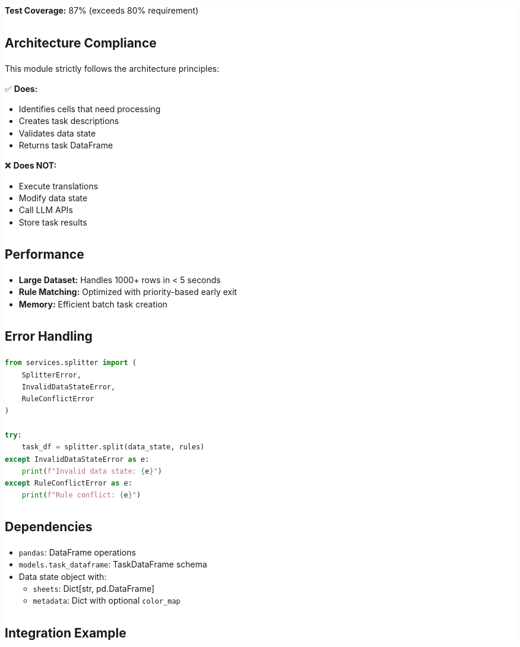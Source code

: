 **Test Coverage:** 87% (exceeds 80% requirement)

## Architecture Compliance

This module strictly follows the architecture principles:

✅ **Does:**
- Identifies cells that need processing
- Creates task descriptions
- Validates data state
- Returns task DataFrame

❌ **Does NOT:**
- Execute translations
- Modify data state
- Call LLM APIs
- Store task results

## Performance

- **Large Dataset:** Handles 1000+ rows in < 5 seconds
- **Rule Matching:** Optimized with priority-based early exit
- **Memory:** Efficient batch task creation

## Error Handling

```python
from services.splitter import (
    SplitterError,
    InvalidDataStateError,
    RuleConflictError
)

try:
    task_df = splitter.split(data_state, rules)
except InvalidDataStateError as e:
    print(f"Invalid data state: {e}")
except RuleConflictError as e:
    print(f"Rule conflict: {e}")
```

## Dependencies

- `pandas`: DataFrame operations
- `models.task_dataframe`: TaskDataFrame schema
- Data state object with:
  - `sheets`: Dict[str, pd.DataFrame]
  - `metadata`: Dict with optional `color_map`

## Integration Example
